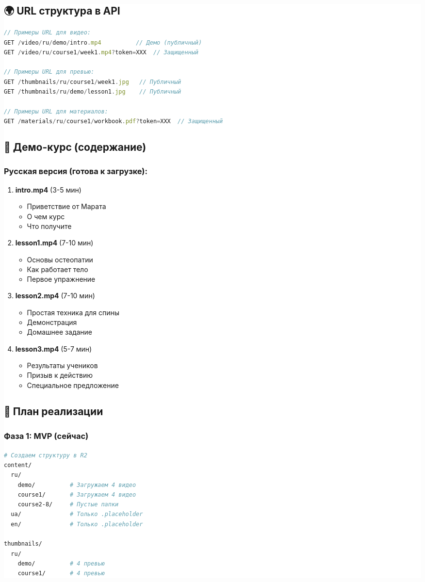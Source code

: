## 🌍 URL структура в API

```javascript
// Примеры URL для видео:
GET /video/ru/demo/intro.mp4          // Демо (публичный)
GET /video/ru/course1/week1.mp4?token=XXX  // Защищенный

// Примеры URL для превью:
GET /thumbnails/ru/course1/week1.jpg   // Публичный
GET /thumbnails/ru/demo/lesson1.jpg    // Публичный

// Примеры URL для материалов:
GET /materials/ru/course1/workbook.pdf?token=XXX  // Защищенный
```

## 📝 Демо-курс (содержание)

### Русская версия (готова к загрузке):
1. **intro.mp4** (3-5 мин)
   - Приветствие от Марата
   - О чем курс
   - Что получите

2. **lesson1.mp4** (7-10 мин)
   - Основы остеопатии
   - Как работает тело
   - Первое упражнение

3. **lesson2.mp4** (7-10 мин)
   - Простая техника для спины
   - Демонстрация
   - Домашнее задание

4. **lesson3.mp4** (5-7 мин)
   - Результаты учеников
   - Призыв к действию
   - Специальное предложение

## 🚀 План реализации

### Фаза 1: MVP (сейчас)
```bash
# Создаем структуру в R2
content/
  ru/
    demo/          # Загружаем 4 видео
    course1/       # Загружаем 4 видео
    course2-8/     # Пустые папки
  ua/              # Только .placeholder
  en/              # Только .placeholder

thumbnails/
  ru/
    demo/          # 4 превью
    course1/       # 4 превью
```
